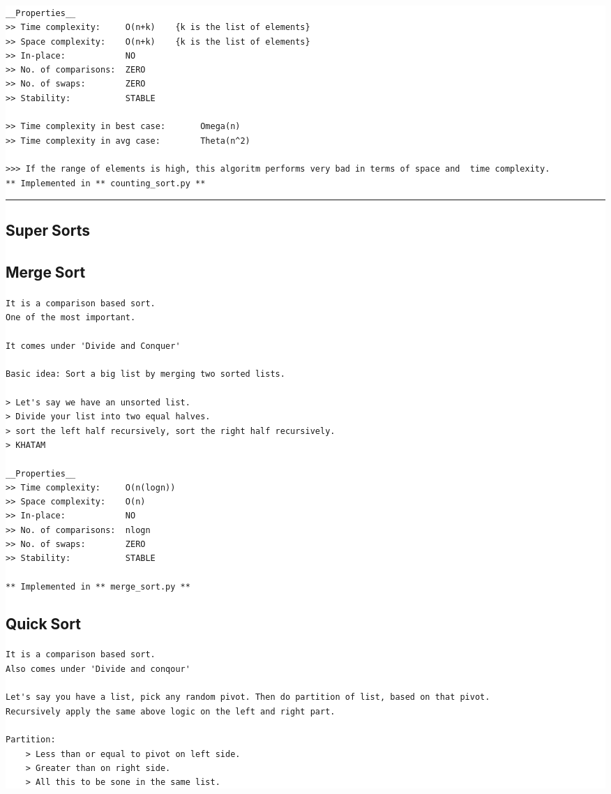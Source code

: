     __Properties__
    >> Time complexity:     O(n+k)    {k is the list of elements}
    >> Space complexity:    O(n+k)    {k is the list of elements}
    >> In-place:            NO
    >> No. of comparisons:  ZERO
    >> No. of swaps:        ZERO
    >> Stability:           STABLE

    >> Time complexity in best case:       Omega(n)
    >> Time complexity in avg case:        Theta(n^2)

    >>> If the range of elements is high, this algoritm performs very bad in terms of space and  time complexity.
    ** Implemented in ** counting_sort.py **

___

## Super Sorts

## Merge Sort

    It is a comparison based sort.
    One of the most important.

    It comes under 'Divide and Conquer'

    Basic idea: Sort a big list by merging two sorted lists.

    > Let's say we have an unsorted list.
    > Divide your list into two equal halves.
    > sort the left half recursively, sort the right half recursively.
    > KHATAM

    __Properties__
    >> Time complexity:     O(n(logn))
    >> Space complexity:    O(n)
    >> In-place:            NO
    >> No. of comparisons:  nlogn
    >> No. of swaps:        ZERO
    >> Stability:           STABLE

    ** Implemented in ** merge_sort.py **

## Quick Sort

    It is a comparison based sort.
    Also comes under 'Divide and conqour'

    Let's say you have a list, pick any random pivot. Then do partition of list, based on that pivot.
    Recursively apply the same above logic on the left and right part.

    Partition:
        > Less than or equal to pivot on left side.
        > Greater than on right side.
        > All this to be sone in the same list.
